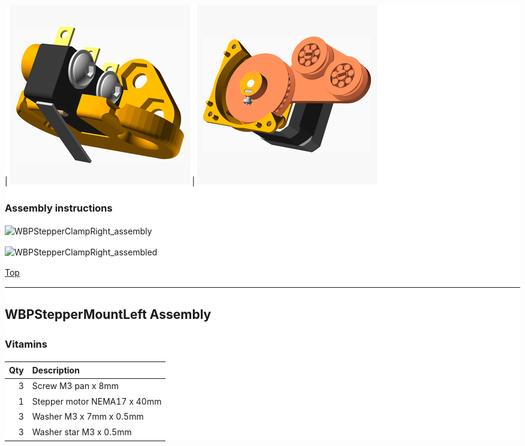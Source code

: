 | ![WBPStepperEndstopLeft_assembled](assemblies/WBPStepperEndstopLeft_assembled_tn.png) | ![WBPStepperShaftRight_assembled](assemblies/WBPStepperShaftRight_assembled_tn.png) 



### Assembly instructions
![WBPStepperClampRight_assembly](assemblies/WBPStepperClampRight_assembly_tn.png)

![WBPStepperClampRight_assembled](assemblies/WBPStepperClampRight_assembled_tn.png)

<span></span>
[Top](#TOP)

---
<a name="WBPStepperMountLeft_assembly"></a>
## WBPStepperMountLeft Assembly
### Vitamins
|Qty|Description|
|---:|:----------|
|3| Screw M3 pan x  8mm|
|1| Stepper motor NEMA17 x 40mm|
|3| Washer  M3 x 7mm x 0.5mm|
|3| Washer star M3 x 0.5mm|
